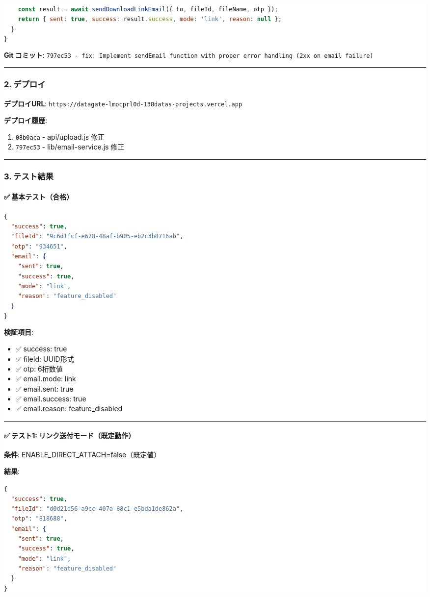 ```javascript
    const result = await sendDownloadLinkEmail({ to, fileId, fileName, otp });
    return { sent: true, success: result.success, mode: 'link', reason: null };
  }
}
```

**Git コミット**: `797ec53 - fix: Implement sendEmail function with proper error handling (2xx on email failure)`

---

### 2. デプロイ

**デプロイURL**: `https://datagate-lmocprl0d-138datas-projects.vercel.app`

**デプロイ履歴**:
1. `08b0aca` - api/upload.js 修正
2. `797ec53` - lib/email-service.js 修正

---

### 3. テスト結果

#### ✅ 基本テスト（合格）
```json
{
  "success": true,
  "fileId": "9c6d1fcf-e678-48af-b905-eb2c3b8716ab",
  "otp": "934651",
  "email": {
    "sent": true,
    "success": true,
    "mode": "link",
    "reason": "feature_disabled"
  }
}
```

**検証項目**:
- ✅ success: true
- ✅ fileId: UUID形式
- ✅ otp: 6桁数値
- ✅ email.mode: link
- ✅ email.sent: true
- ✅ email.success: true
- ✅ email.reason: feature_disabled

---

#### ✅ テスト1: リンク送付モード（既定動作）

**条件**: ENABLE_DIRECT_ATTACH=false（既定値）

**結果**:
```json
{
  "success": true,
  "fileId": "d0d21d56-a9cc-407a-88c1-e5bda1de862a",
  "otp": "818688",
  "email": {
    "sent": true,
    "success": true,
    "mode": "link",
    "reason": "feature_disabled"
  }
}
```